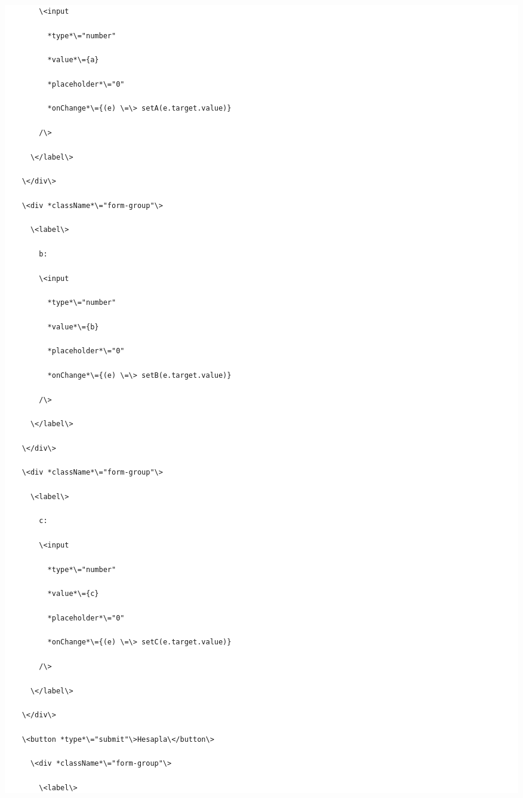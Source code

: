             \<input

              *type*\="number"

              *value*\={a}

              *placeholder*\="0"

              *onChange*\={(e) \=\> setA(e.target.value)}

            /\>

          \</label\>

        \</div\>

        \<div *className*\="form-group"\>

          \<label\>

            b:

            \<input

              *type*\="number"

              *value*\={b}

              *placeholder*\="0"

              *onChange*\={(e) \=\> setB(e.target.value)}

            /\>

          \</label\>

        \</div\>

        \<div *className*\="form-group"\>

          \<label\>

            c:

            \<input

              *type*\="number"

              *value*\={c}

              *placeholder*\="0"

              *onChange*\={(e) \=\> setC(e.target.value)}

            /\>

          \</label\>

        \</div\>

        \<button *type*\="submit"\>Hesapla\</button\>

          \<div *className*\="form-group"\>

            \<label\>
